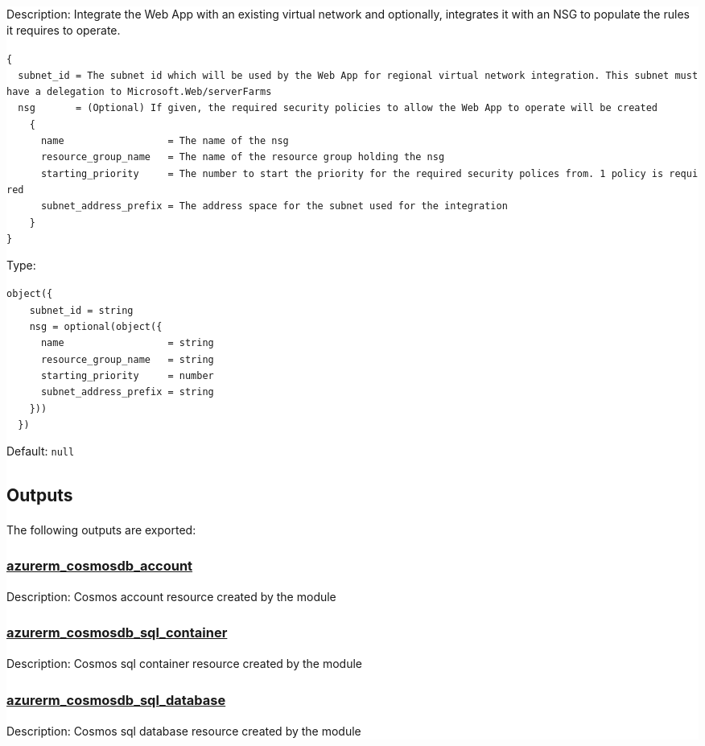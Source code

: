 Description: Integrate the Web App with an existing virtual network and optionally, integrates it with an NSG to populate the rules it requires to operate.
```
{
  subnet_id = The subnet id which will be used by the Web App for regional virtual network integration. This subnet must have a delegation to Microsoft.Web/serverFarms
  nsg       = (Optional) If given, the required security policies to allow the Web App to operate will be created
    {
      name                  = The name of the nsg
      resource_group_name   = The name of the resource group holding the nsg
      starting_priority     = The number to start the priority for the required security polices from. 1 policy is required
      subnet_address_prefix = The address space for the subnet used for the integration
    }
}
```  

Type:

```hcl
object({
    subnet_id = string
    nsg = optional(object({
      name                  = string
      resource_group_name   = string
      starting_priority     = number
      subnet_address_prefix = string
    }))
  })
```

Default: `null`

## Outputs

The following outputs are exported:

### <a name="output_azurerm_cosmosdb_account"></a> [azurerm\_cosmosdb\_account](#output\_azurerm\_cosmosdb\_account)

Description: Cosmos account resource created by the module

### <a name="output_azurerm_cosmosdb_sql_container"></a> [azurerm\_cosmosdb\_sql\_container](#output\_azurerm\_cosmosdb\_sql\_container)

Description: Cosmos sql container resource created by the module

### <a name="output_azurerm_cosmosdb_sql_database"></a> [azurerm\_cosmosdb\_sql\_database](#output\_azurerm\_cosmosdb\_sql\_database)

Description: Cosmos sql database resource created by the module
